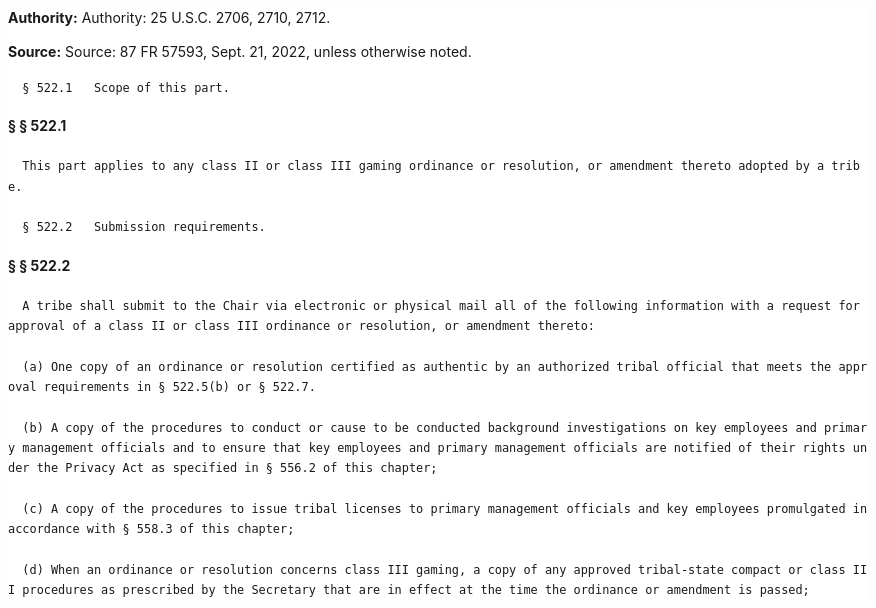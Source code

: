 **Authority:** Authority: 25 U.S.C. 2706, 2710, 2712.

**Source:** Source: 87 FR 57593, Sept. 21, 2022, unless otherwise noted.

      § 522.1   Scope of this part.

#### § § 522.1

      This part applies to any class II or class III gaming ordinance or resolution, or amendment thereto adopted by a tribe.

      § 522.2   Submission requirements.

#### § § 522.2

      A tribe shall submit to the Chair via electronic or physical mail all of the following information with a request for approval of a class II or class III ordinance or resolution, or amendment thereto:

      (a) One copy of an ordinance or resolution certified as authentic by an authorized tribal official that meets the approval requirements in § 522.5(b) or § 522.7.

      (b) A copy of the procedures to conduct or cause to be conducted background investigations on key employees and primary management officials and to ensure that key employees and primary management officials are notified of their rights under the Privacy Act as specified in § 556.2 of this chapter;

      (c) A copy of the procedures to issue tribal licenses to primary management officials and key employees promulgated in accordance with § 558.3 of this chapter;

      (d) When an ordinance or resolution concerns class III gaming, a copy of any approved tribal-state compact or class III procedures as prescribed by the Secretary that are in effect at the time the ordinance or amendment is passed;

